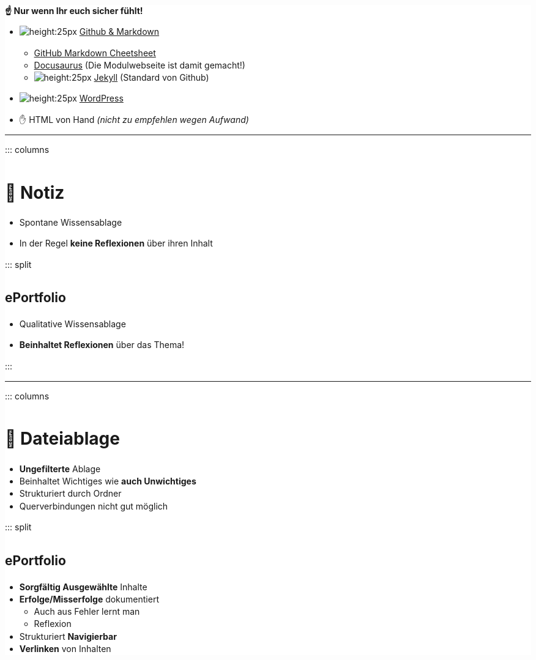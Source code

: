 **:point_up: Nur wenn Ihr euch sicher fühlt!**

- ![height:25px](https://github.githubassets.com/images/modules/logos_page/Octocat.png) [Github & Markdown](https://www.github.com)
    - [GitHub Markdown Cheetsheet](https://github.com/adam-p/markdown-here/wiki/Markdown-Cheatsheet)
    - [Docusaurus](https://docusaurus.io) (Die Modulwebseite ist damit gemacht!)
    - ![height:25px](https://jekyllrb.com/img/logo-2x.png) [Jekyll](https://jekyllrb.com/) (Standard von Github)
- ![height:25px](https://upload.wikimedia.org/wikipedia/commons/9/98/WordPress_blue_logo.svg) [WordPress](https://wordpress.com/de/com-vs-org/) 

- :hand: HTML von Hand _(nicht zu empfehlen wegen Aufwand)_

---

::: columns

# :pencil: Notiz

- Spontane Wissensablage

- In der Regel **keine Reflexionen** über ihren Inhalt

::: split

## **ePortfolio**

- Qualitative Wissensablage

- **Beinhaltet Reflexionen** über das Thema!

:::

---

::: columns

# :file_folder: Dateiablage

- **Ungefilterte** Ablage
- Beinhaltet Wichtiges wie **auch Unwichtiges**
- Strukturiert durch Ordner
- Querverbindungen nicht gut möglich

::: split

## **ePortfolio**

- **Sorgfältig Ausgewählte** Inhalte
- **Erfolge/Misserfolge** dokumentiert
    - Auch aus Fehler lernt man
    - Reflexion
- Strukturiert **Navigierbar**
- **Verlinken** von Inhalten
